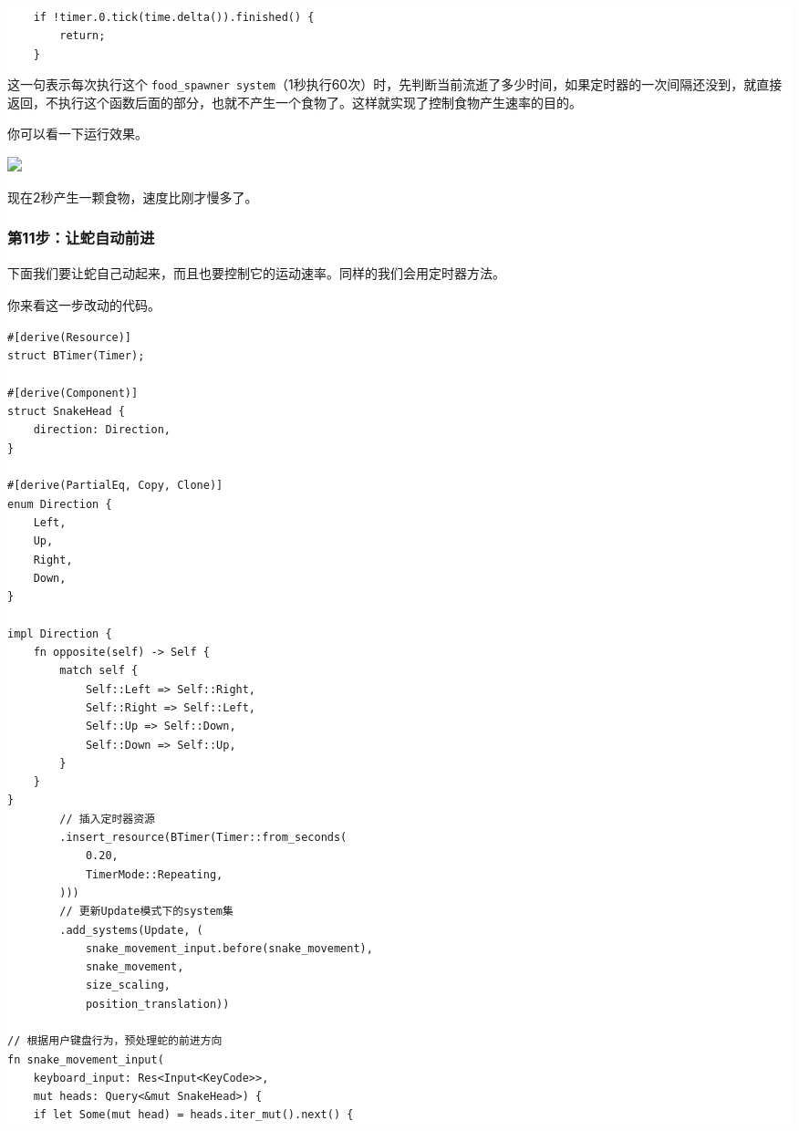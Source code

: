 ```plain
    if !timer.0.tick(time.delta()).finished() {
        return;
    }

```

这一句表示每次执行这个 `food_spawner system`（1秒执行60次）时，先判断当前流逝了多少时间，如果定时器的一次间隔还没到，就直接返回，不执行这个函数后面的部分，也就不产生一个食物了。这样就实现了控制食物产生速率的目的。

你可以看一下运行效果。

![](images/738048/9ef4345a3ca89a281ca25b264ebdc942.png)

现在2秒产生一颗食物，速度比刚才慢多了。

### 第11步：让蛇自动前进

下面我们要让蛇自己动起来，而且也要控制它的运动速率。同样的我们会用定时器方法。

你来看这一步改动的代码。

```plain
#[derive(Resource)]
struct BTimer(Timer);

#[derive(Component)]
struct SnakeHead {
    direction: Direction,
}

#[derive(PartialEq, Copy, Clone)]
enum Direction {
    Left,
    Up,
    Right,
    Down,
}

impl Direction {
    fn opposite(self) -> Self {
        match self {
            Self::Left => Self::Right,
            Self::Right => Self::Left,
            Self::Up => Self::Down,
            Self::Down => Self::Up,
        }
    }
}
        // 插入定时器资源
        .insert_resource(BTimer(Timer::from_seconds(
            0.20,
            TimerMode::Repeating,
        )))
        // 更新Update模式下的system集
        .add_systems(Update, (
            snake_movement_input.before(snake_movement),
            snake_movement,
            size_scaling,
            position_translation))

// 根据用户键盘行为，预处理蛇的前进方向
fn snake_movement_input(
    keyboard_input: Res<Input<KeyCode>>,
    mut heads: Query<&mut SnakeHead>) {
    if let Some(mut head) = heads.iter_mut().next() {
```